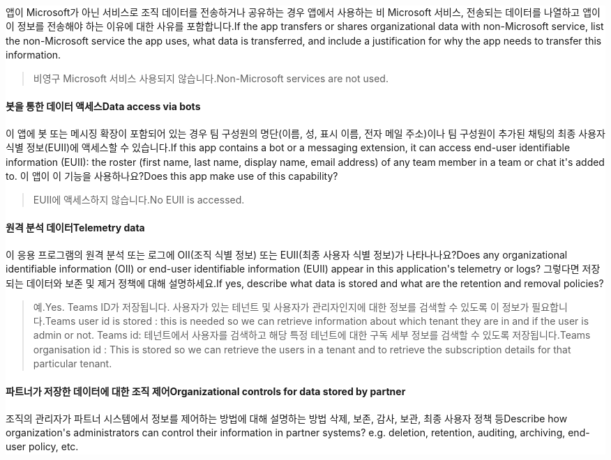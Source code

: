 <span data-ttu-id="1b9df-130">앱이 Microsoft가 아닌 서비스로 조직 데이터를 전송하거나 공유하는 경우 앱에서 사용하는 비 Microsoft 서비스, 전송되는 데이터를 나열하고 앱이 이 정보를 전송해야 하는 이유에 대한 사유를 포함합니다.</span><span class="sxs-lookup"><span data-stu-id="1b9df-130">If the app transfers or shares organizational data with non-Microsoft service, list the non-Microsoft service the app uses, what data is transferred, and include a justification for why the app needs to transfer this information.</span></span>

><span data-ttu-id="1b9df-131">비영구 Microsoft 서비스 사용되지 않습니다.</span><span class="sxs-lookup"><span data-stu-id="1b9df-131">Non-Microsoft services are not used.</span></span>

#### <a name="data-access-via-bots"></a><span data-ttu-id="1b9df-132">봇을 통한 데이터 액세스</span><span class="sxs-lookup"><span data-stu-id="1b9df-132">Data access via bots</span></span>

<span data-ttu-id="1b9df-133">이 앱에 봇 또는 메시징 확장이 포함되어 있는 경우 팀 구성원의 명단(이름, 성, 표시 이름, 전자 메일 주소)이나 팀 구성원이 추가된 채팅의 최종 사용자 식별 정보(EUII)에 액세스할 수 있습니다.</span><span class="sxs-lookup"><span data-stu-id="1b9df-133">If this app contains a bot or a messaging extension, it can access end-user identifiable information (EUII): the roster (first name, last name, display name, email address) of any team member in a team or chat it's added to.</span></span> <span data-ttu-id="1b9df-134">이 앱이 이 기능을 사용하나요?</span><span class="sxs-lookup"><span data-stu-id="1b9df-134">Does this app make use of this capability?</span></span>

><span data-ttu-id="1b9df-135">EUII에 액세스하지 않습니다.</span><span class="sxs-lookup"><span data-stu-id="1b9df-135">No EUII is accessed.</span></span>



#### <a name="telemetry-data"></a><span data-ttu-id="1b9df-136">원격 분석 데이터</span><span class="sxs-lookup"><span data-stu-id="1b9df-136">Telemetry data</span></span>

<span data-ttu-id="1b9df-137">이 응용 프로그램의 원격 분석 또는 로그에 OII(조직 식별 정보) 또는 EUII(최종 사용자 식별 정보)가 나타나나요?</span><span class="sxs-lookup"><span data-stu-id="1b9df-137">Does any organizational identifiable information (OII) or end-user identifiable information (EUII) appear in this application's telemetry or logs?</span></span> <span data-ttu-id="1b9df-138">그렇다면 저장되는 데이터와 보존 및 제거 정책에 대해 설명하세요.</span><span class="sxs-lookup"><span data-stu-id="1b9df-138">If yes, describe what data is stored and what are the retention and removal policies?</span></span>

><span data-ttu-id="1b9df-139">예.</span><span class="sxs-lookup"><span data-stu-id="1b9df-139">Yes.</span></span>
<span data-ttu-id="1b9df-140">Teams ID가 저장됩니다. 사용자가 있는 테넌트 및 사용자가 관리자인지에 대한 정보를 검색할 수 있도록 이 정보가 필요합니다.</span><span class="sxs-lookup"><span data-stu-id="1b9df-140">Teams user id is stored : this is needed so we can retrieve information about which tenant they are in and if the user is admin or not.</span></span>
<span data-ttu-id="1b9df-141">Teams id: 테넌트에서 사용자를 검색하고 해당 특정 테넌트에 대한 구독 세부 정보를 검색할 수 있도록 저장됩니다.</span><span class="sxs-lookup"><span data-stu-id="1b9df-141">Teams organisation id : This is stored so we can retrieve the users in a tenant and to retrieve the subscription details for that particular tenant.</span></span>

#### <a name="organizational-controls-for-data-stored-by-partner"></a><span data-ttu-id="1b9df-142">파트너가 저장한 데이터에 대한 조직 제어</span><span class="sxs-lookup"><span data-stu-id="1b9df-142">Organizational controls for data stored by partner</span></span>

<span data-ttu-id="1b9df-143">조직의 관리자가 파트너 시스템에서 정보를 제어하는 방법에 대해 설명하는 방법 삭제, 보존, 감사, 보관, 최종 사용자 정책 등</span><span class="sxs-lookup"><span data-stu-id="1b9df-143">Describe how organization's administrators can control their information in partner systems? e.g. deletion, retention, auditing, archiving, end-user policy, etc.</span></span>
